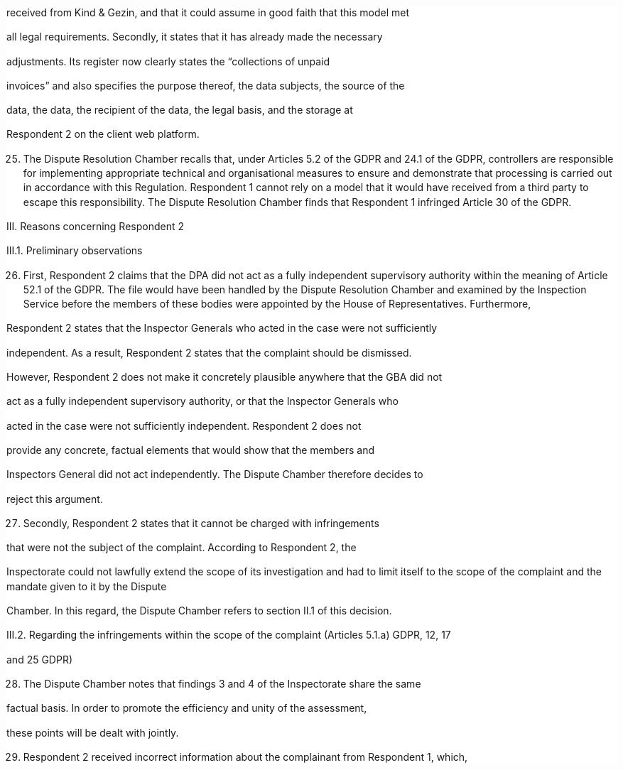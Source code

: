 received from Kind & Gezin, and that it could assume in good faith that this model met

all legal requirements. Secondly, it states that it has already made the necessary

adjustments. Its register now clearly states the “collections of unpaid

invoices” and also specifies the purpose thereof, the data subjects, the source of the

data, the data, the recipient of the data, the legal basis, and the storage at

Respondent 2 on the client web platform.

25. The Dispute Resolution Chamber recalls that, under Articles 5.2 of the GDPR and 24.1 of the GDPR, controllers are responsible for implementing appropriate technical and organisational measures to ensure and demonstrate that processing is carried out in accordance with this Regulation. Respondent 1 cannot rely on a model that it would have received from a third party to escape this responsibility. The Dispute Resolution Chamber finds that Respondent 1 infringed Article 30 of the GDPR.

III. Reasons concerning Respondent 2

III.1. Preliminary observations

26. First, Respondent 2 claims that the DPA did not act as a fully independent supervisory authority within the meaning of Article 52.1 of the GDPR. The file would have been handled by the Dispute Resolution Chamber and examined by the Inspection Service before the members of these bodies were appointed by the House of Representatives. Furthermore,

Respondent 2 states that the Inspector Generals who acted in the case were not sufficiently

independent. As a result, Respondent 2 states that the complaint should be dismissed.

However, Respondent 2 does not make it concretely plausible anywhere that the GBA did not

act as a fully independent supervisory authority, or that the Inspector Generals who

acted in the case were not sufficiently independent. Respondent 2 does not

provide any concrete, factual elements that would show that the members and

Inspectors General did not act independently. The Dispute Chamber therefore decides to

reject this argument.

27. Secondly, Respondent 2 states that it cannot be charged with infringements

that were not the subject of the complaint. According to Respondent 2, the

Inspectorate could not lawfully extend the scope of its investigation and had to limit itself to the scope of the complaint and the mandate given to it by the Dispute

Chamber. In this regard, the Dispute Chamber refers to section II.1 of this decision.

III.2. Regarding the infringements within the scope of the complaint (Articles 5.1.a) GDPR, 12, 17

and 25 GDPR)

28. The Dispute Chamber notes that findings 3 and 4 of the Inspectorate share the same

factual basis. In order to promote the efficiency and unity of the assessment,

these points will be dealt with jointly.

29. Respondent 2 received incorrect information about the complainant from Respondent 1, which,
